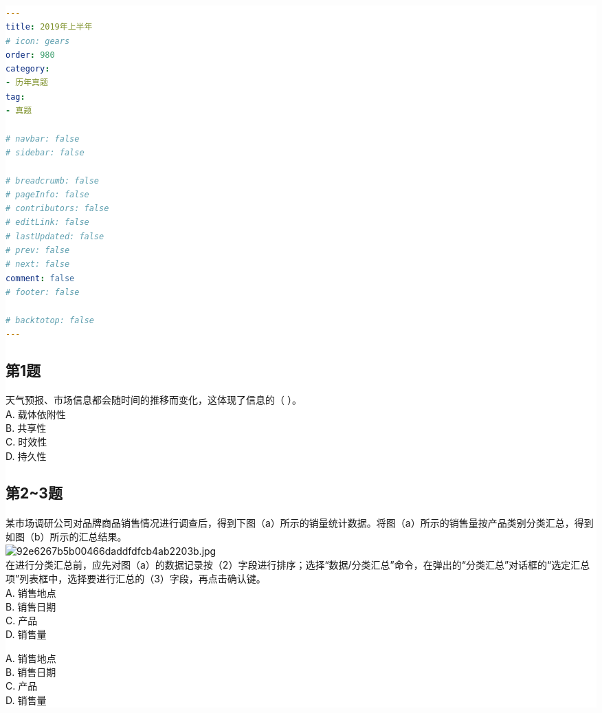 ```yaml
---  
title: 2019年上半年  
# icon: gears  
order: 980  
category:  
- 历年真题  
tag:  
- 真题  
  
# navbar: false  
# sidebar: false  
  
# breadcrumb: false  
# pageInfo: false  
# contributors: false  
# editLink: false  
# lastUpdated: false  
# prev: false  
# next: false  
comment: false  
# footer: false  
  
# backtotop: false  
---  
```

## 第1题 ##

天气预报、市场信息都会随时间的推移而变化，这体现了信息的（ ）。  
A. 载体依附性  
B. 共享性  
C. 时效性  
D. 持久性  


## 第2~3题 ##

某市场调研公司对品牌商品销售情况进行调查后，得到下图（a）所示的销量统计数据。将图（a）所示的销售量按产品类别分类汇总，得到如图（b）所示的汇总结果。  
![92e6267b5b00466daddfdfcb4ab2203b.jpg][]  
在进行分类汇总前，应先对图（a）的数据记录按（2）字段进行排序；选择“数据/分类汇总”命令，在弹出的“分类汇总”对话框的“选定汇总项”列表框中，选择要进行汇总的（3）字段，再点击确认键。  
A. 销售地点  
B. 销售日期  
C. 产品  
D. 销售量  
  
A. 销售地点  
B. 销售日期  
C. 产品  
D. 销售量  



[92e6267b5b00466daddfdfcb4ab2203b.jpg]: https://www.xkxxkx.cn/file/exam/software/网络管理员/综合知识/第2题/92e6267b5b00466daddfdfcb4ab2203b.jpg
[f584432e84e7496f903c12c3f0ec2396.jpg]: https://www.xkxxkx.cn/file/exam/software/网络管理员/综合知识/第68题/f584432e84e7496f903c12c3f0ec2396.jpg
[6a258517845946679a1fe05f1282fb68.jpg]: https://www.xkxxkx.cn/file/exam/software/网络管理员/综合知识/第1题/6a258517845946679a1fe05f1282fb68.jpg